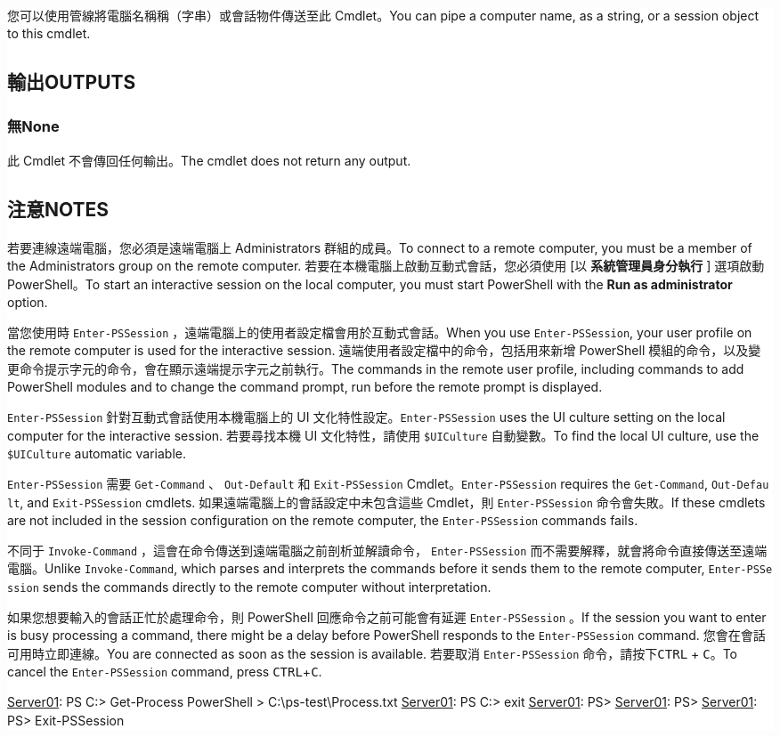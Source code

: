 <span data-ttu-id="4ee2b-355">您可以使用管線將電腦名稱稱（字串）或會話物件傳送至此 Cmdlet。</span><span class="sxs-lookup"><span data-stu-id="4ee2b-355">You can pipe a computer name, as a string, or a session object to this cmdlet.</span></span>

## <span data-ttu-id="4ee2b-356">輸出</span><span class="sxs-lookup"><span data-stu-id="4ee2b-356">OUTPUTS</span></span>

### <span data-ttu-id="4ee2b-357">無</span><span class="sxs-lookup"><span data-stu-id="4ee2b-357">None</span></span>

<span data-ttu-id="4ee2b-358">此 Cmdlet 不會傳回任何輸出。</span><span class="sxs-lookup"><span data-stu-id="4ee2b-358">The cmdlet does not return any output.</span></span>

## <span data-ttu-id="4ee2b-359">注意</span><span class="sxs-lookup"><span data-stu-id="4ee2b-359">NOTES</span></span>

<span data-ttu-id="4ee2b-360">若要連線遠端電腦，您必須是遠端電腦上 Administrators 群組的成員。</span><span class="sxs-lookup"><span data-stu-id="4ee2b-360">To connect to a remote computer, you must be a member of the Administrators group on the remote computer.</span></span> <span data-ttu-id="4ee2b-361">若要在本機電腦上啟動互動式會話，您必須使用 [以 **系統管理員身分執行** ] 選項啟動 PowerShell。</span><span class="sxs-lookup"><span data-stu-id="4ee2b-361">To start an interactive session on the local computer, you must start PowerShell with the **Run as administrator** option.</span></span>

<span data-ttu-id="4ee2b-362">當您使用時 `Enter-PSSession` ，遠端電腦上的使用者設定檔會用於互動式會話。</span><span class="sxs-lookup"><span data-stu-id="4ee2b-362">When you use `Enter-PSSession`, your user profile on the remote computer is used for the interactive session.</span></span> <span data-ttu-id="4ee2b-363">遠端使用者設定檔中的命令，包括用來新增 PowerShell 模組的命令，以及變更命令提示字元的命令，會在顯示遠端提示字元之前執行。</span><span class="sxs-lookup"><span data-stu-id="4ee2b-363">The commands in the remote user profile, including commands to add PowerShell modules and to change the command prompt, run before the remote prompt is displayed.</span></span>

<span data-ttu-id="4ee2b-364">`Enter-PSSession` 針對互動式會話使用本機電腦上的 UI 文化特性設定。</span><span class="sxs-lookup"><span data-stu-id="4ee2b-364">`Enter-PSSession` uses the UI culture setting on the local computer for the interactive session.</span></span> <span data-ttu-id="4ee2b-365">若要尋找本機 UI 文化特性，請使用 `$UICulture` 自動變數。</span><span class="sxs-lookup"><span data-stu-id="4ee2b-365">To find the local UI culture, use the `$UICulture` automatic variable.</span></span>

<span data-ttu-id="4ee2b-366">`Enter-PSSession` 需要 `Get-Command` 、 `Out-Default` 和 `Exit-PSSession` Cmdlet。</span><span class="sxs-lookup"><span data-stu-id="4ee2b-366">`Enter-PSSession` requires the `Get-Command`, `Out-Default`, and `Exit-PSSession` cmdlets.</span></span> <span data-ttu-id="4ee2b-367">如果遠端電腦上的會話設定中未包含這些 Cmdlet，則 `Enter-PSSession` 命令會失敗。</span><span class="sxs-lookup"><span data-stu-id="4ee2b-367">If these cmdlets are not included in the session configuration on the remote computer, the `Enter-PSSession` commands fails.</span></span>

<span data-ttu-id="4ee2b-368">不同于 `Invoke-Command` ，這會在命令傳送到遠端電腦之前剖析並解讀命令， `Enter-PSSession` 而不需要解釋，就會將命令直接傳送至遠端電腦。</span><span class="sxs-lookup"><span data-stu-id="4ee2b-368">Unlike `Invoke-Command`, which parses and interprets the commands before it sends them to the remote computer, `Enter-PSSession` sends the commands directly to the remote computer without interpretation.</span></span>

<span data-ttu-id="4ee2b-369">如果您想要輸入的會話正忙於處理命令，則 PowerShell 回應命令之前可能會有延遲 `Enter-PSSession` 。</span><span class="sxs-lookup"><span data-stu-id="4ee2b-369">If the session you want to enter is busy processing a command, there might be a delay before PowerShell responds to the `Enter-PSSession` command.</span></span> <span data-ttu-id="4ee2b-370">您會在會話可用時立即連線。</span><span class="sxs-lookup"><span data-stu-id="4ee2b-370">You are connected as soon as the session is available.</span></span> <span data-ttu-id="4ee2b-371">若要取消 `Enter-PSSession` 命令，請按下<kbd>CTRL</kbd> + <kbd>C</kbd>。</span><span class="sxs-lookup"><span data-stu-id="4ee2b-371">To cancel the `Enter-PSSession` command, press <kbd>CTRL</kbd>+<kbd>C</kbd>.</span></span>


[localhost]: PS>
[Server01]: PS>
[Server01]: PS C:\> Get-Process PowerShell > C:\ps-test\Process.txt
[Server01]: PS C:\> exit
[Server01]: PS>
[Server01]: PS>
[Server01]: PS> Exit-PSSession